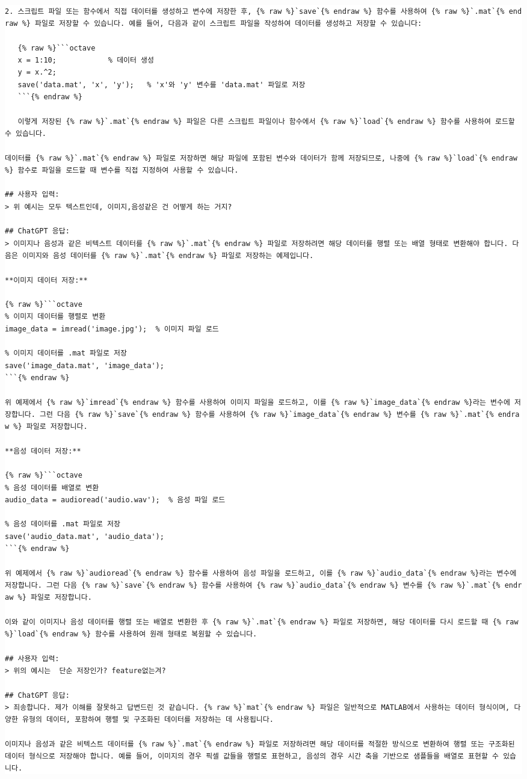 ```{% endraw %}
2. 스크립트 파일 또는 함수에서 직접 데이터를 생성하고 변수에 저장한 후, {% raw %}`save`{% endraw %} 함수를 사용하여 {% raw %}`.mat`{% endraw %} 파일로 저장할 수 있습니다. 예를 들어, 다음과 같이 스크립트 파일을 작성하여 데이터를 생성하고 저장할 수 있습니다:

   {% raw %}```octave
   x = 1:10;            % 데이터 생성
   y = x.^2;
   save('data.mat', 'x', 'y');   % 'x'와 'y' 변수를 'data.mat' 파일로 저장
   ```{% endraw %}

   이렇게 저장된 {% raw %}`.mat`{% endraw %} 파일은 다른 스크립트 파일이나 함수에서 {% raw %}`load`{% endraw %} 함수를 사용하여 로드할 수 있습니다.

데이터를 {% raw %}`.mat`{% endraw %} 파일로 저장하면 해당 파일에 포함된 변수와 데이터가 함께 저장되므로, 나중에 {% raw %}`load`{% endraw %} 함수로 파일을 로드할 때 변수를 직접 지정하여 사용할 수 있습니다.

## 사용자 입력:
> 위 예시는 모두 텍스트인데, 이미지,음성같은 건 어떻게 하는 거지?

## ChatGPT 응답:
> 이미지나 음성과 같은 비텍스트 데이터를 {% raw %}`.mat`{% endraw %} 파일로 저장하려면 해당 데이터를 행렬 또는 배열 형태로 변환해야 합니다. 다음은 이미지와 음성 데이터를 {% raw %}`.mat`{% endraw %} 파일로 저장하는 예제입니다.

**이미지 데이터 저장:**

{% raw %}```octave
% 이미지 데이터를 행렬로 변환
image_data = imread('image.jpg');  % 이미지 파일 로드

% 이미지 데이터를 .mat 파일로 저장
save('image_data.mat', 'image_data');
```{% endraw %}

위 예제에서 {% raw %}`imread`{% endraw %} 함수를 사용하여 이미지 파일을 로드하고, 이를 {% raw %}`image_data`{% endraw %}라는 변수에 저장합니다. 그런 다음 {% raw %}`save`{% endraw %} 함수를 사용하여 {% raw %}`image_data`{% endraw %} 변수를 {% raw %}`.mat`{% endraw %} 파일로 저장합니다.

**음성 데이터 저장:**

{% raw %}```octave
% 음성 데이터를 배열로 변환
audio_data = audioread('audio.wav');  % 음성 파일 로드

% 음성 데이터를 .mat 파일로 저장
save('audio_data.mat', 'audio_data');
```{% endraw %}

위 예제에서 {% raw %}`audioread`{% endraw %} 함수를 사용하여 음성 파일을 로드하고, 이를 {% raw %}`audio_data`{% endraw %}라는 변수에 저장합니다. 그런 다음 {% raw %}`save`{% endraw %} 함수를 사용하여 {% raw %}`audio_data`{% endraw %} 변수를 {% raw %}`.mat`{% endraw %} 파일로 저장합니다.

이와 같이 이미지나 음성 데이터를 행렬 또는 배열로 변환한 후 {% raw %}`.mat`{% endraw %} 파일로 저장하면, 해당 데이터를 다시 로드할 때 {% raw %}`load`{% endraw %} 함수를 사용하여 원래 형태로 복원할 수 있습니다.

## 사용자 입력:
> 위의 예시는  단순 저장인가? feature없는겨?

## ChatGPT 응답:
> 죄송합니다. 제가 이해를 잘못하고 답변드린 것 같습니다. {% raw %}`mat`{% endraw %} 파일은 일반적으로 MATLAB에서 사용하는 데이터 형식이며, 다양한 유형의 데이터, 포함하여 행렬 및 구조화된 데이터를 저장하는 데 사용됩니다.

이미지나 음성과 같은 비텍스트 데이터를 {% raw %}`.mat`{% endraw %} 파일로 저장하려면 해당 데이터를 적절한 방식으로 변환하여 행렬 또는 구조화된 데이터 형식으로 저장해야 합니다. 예를 들어, 이미지의 경우 픽셀 값들을 행렬로 표현하고, 음성의 경우 시간 축을 기반으로 샘플들을 배열로 표현할 수 있습니다.

```